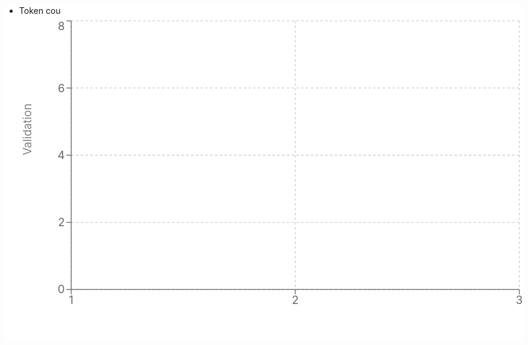- Token cou<svg xmlns="http://www.w3.org/2000/svg" class="recharts-surface" width="631" height="400" viewBox="0 0 631 400" style="width: 100%; height: 100%;"><title/><desc/><defs><clipPath id="recharts1-clip"><rect x="65" y="5" height="336" width="561"/></clipPath></defs><g class="recharts-cartesian-grid"><g class="recharts-cartesian-grid-horizontal"><line stroke-dasharray="3 3" stroke="#ccc" fill="none" x="65" y="5" width="561" height="336" x1="65" y1="341" x2="626" y2="341"/><line stroke-dasharray="3 3" stroke="#ccc" fill="none" x="65" y="5" width="561" height="336" x1="65" y1="257" x2="626" y2="257"/><line stroke-dasharray="3 3" stroke="#ccc" fill="none" x="65" y="5" width="561" height="336" x1="65" y1="173" x2="626" y2="173"/><line stroke-dasharray="3 3" stroke="#ccc" fill="none" x="65" y="5" width="561" height="336" x1="65" y1="89" x2="626" y2="89"/><line stroke-dasharray="3 3" stroke="#ccc" fill="none" x="65" y="5" width="561" height="336" x1="65" y1="5" x2="626" y2="5"/></g><g class="recharts-cartesian-grid-vertical"><line stroke-dasharray="3 3" stroke="#ccc" fill="none" x="65" y="5" width="561" height="336" x1="65" y1="5" x2="65" y2="341"/><line stroke-dasharray="3 3" stroke="#ccc" fill="none" x="65" y="5" width="561" height="336" x1="345.5" y1="5" x2="345.5" y2="341"/><line stroke-dasharray="3 3" stroke="#ccc" fill="none" x="65" y="5" width="561" height="336" x1="626" y1="5" x2="626" y2="341"/></g></g><g class="recharts-layer recharts-cartesian-axis recharts-xAxis xAxis"><line orientation="bottom" width="561" height="30" x="65" y="341" class="recharts-cartesian-axis-line" stroke="#666" fill="none" x1="65" y1="341" x2="626" y2="341"/><g class="recharts-cartesian-axis-ticks"><g class="recharts-layer recharts-cartesian-axis-tick"><line orientation="bottom" width="561" height="30" x="65" y="341" class="recharts-cartesian-axis-tick-line" stroke="#666" fill="none" x1="65" y1="347" x2="65" y2="341"/><text orientation="bottom" width="561" height="30" stroke="none" x="65" y="349" class="recharts-text recharts-cartesian-axis-tick-value" text-anchor="middle" fill="#666"><tspan x="65" dy="0.71em">1</tspan></text></g><g class="recharts-layer recharts-cartesian-axis-tick"><line orientation="bottom" width="561" height="30" x="65" y="341" class="recharts-cartesian-axis-tick-line" stroke="#666" fill="none" x1="345.5" y1="347" x2="345.5" y2="341"/><text orientation="bottom" width="561" height="30" stroke="none" x="345.5" y="349" class="recharts-text recharts-cartesian-axis-tick-value" text-anchor="middle" fill="#666"><tspan x="345.5" dy="0.71em">2</tspan></text></g><g class="recharts-layer recharts-cartesian-axis-tick"><line orientation="bottom" width="561" height="30" x="65" y="341" class="recharts-cartesian-axis-tick-line" stroke="#666" fill="none" x1="626" y1="347" x2="626" y2="341"/><text orientation="bottom" width="561" height="30" stroke="none" x="626" y="349" class="recharts-text recharts-cartesian-axis-tick-value" text-anchor="middle" fill="#666"><tspan x="626" dy="0.71em">3</tspan></text></g></g></g><g class="recharts-layer recharts-cartesian-axis recharts-yAxis yAxis"><line orientation="left" width="60" height="336" x="5" y="5" class="recharts-cartesian-axis-line" stroke="#666" fill="none" x1="65" y1="5" x2="65" y2="341"/><g class="recharts-cartesian-axis-ticks"><g class="recharts-layer recharts-cartesian-axis-tick"><line orientation="left" width="60" height="336" x="5" y="5" class="recharts-cartesian-axis-tick-line" stroke="#666" fill="none" x1="59" y1="341" x2="65" y2="341"/><text orientation="left" width="60" height="336" stroke="none" x="57" y="341" class="recharts-text recharts-cartesian-axis-tick-value" text-anchor="end" fill="#666"><tspan x="57" dy="0.355em">0</tspan></text></g><g class="recharts-layer recharts-cartesian-axis-tick"><line orientation="left" width="60" height="336" x="5" y="5" class="recharts-cartesian-axis-tick-line" stroke="#666" fill="none" x1="59" y1="257" x2="65" y2="257"/><text orientation="left" width="60" height="336" stroke="none" x="57" y="257" class="recharts-text recharts-cartesian-axis-tick-value" text-anchor="end" fill="#666"><tspan x="57" dy="0.355em">2</tspan></text></g><g class="recharts-layer recharts-cartesian-axis-tick"><line orientation="left" width="60" height="336" x="5" y="5" class="recharts-cartesian-axis-tick-line" stroke="#666" fill="none" x1="59" y1="173" x2="65" y2="173"/><text orientation="left" width="60" height="336" stroke="none" x="57" y="173" class="recharts-text recharts-cartesian-axis-tick-value" text-anchor="end" fill="#666"><tspan x="57" dy="0.355em">4</tspan></text></g><g class="recharts-layer recharts-cartesian-axis-tick"><line orientation="left" width="60" height="336" x="5" y="5" class="recharts-cartesian-axis-tick-line" stroke="#666" fill="none" x1="59" y1="89" x2="65" y2="89"/><text orientation="left" width="60" height="336" stroke="none" x="57" y="89" class="recharts-text recharts-cartesian-axis-tick-value" text-anchor="end" fill="#666"><tspan x="57" dy="0.355em">6</tspan></text></g><g class="recharts-layer recharts-cartesian-axis-tick"><line orientation="left" width="60" height="336" x="5" y="5" class="recharts-cartesian-axis-tick-line" stroke="#666" fill="none" x1="59" y1="5" x2="65" y2="5"/><text orientation="left" width="60" height="336" stroke="none" x="57" y="12" class="recharts-text recharts-cartesian-axis-tick-value" text-anchor="end" fill="#666"><tspan x="57" dy="0.355em">8</tspan></text></g></g><text offset="5" transform="rotate(-90, 10, 173)" x="10" y="173" class="recharts-text recharts-label" text-anchor="start" fill="#808080"><tspan x="10" dy="0.355em">Validation